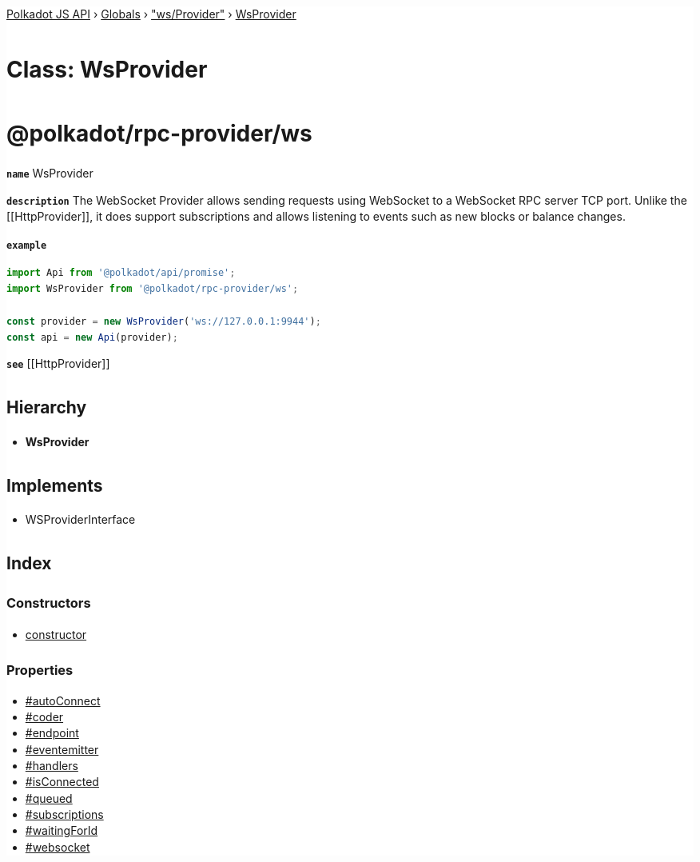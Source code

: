 [Polkadot JS API](../README.md) › [Globals](../globals.md) › ["ws/Provider"](../modules/_ws_provider_.md) › [WsProvider](_ws_provider_.wsprovider.md)

# Class: WsProvider

# @polkadot/rpc-provider/ws

**`name`** WsProvider

**`description`** The WebSocket Provider allows sending requests using WebSocket to a WebSocket RPC server TCP port. Unlike the [[HttpProvider]], it does support subscriptions and allows listening to events such as new blocks or balance changes.

**`example`** 
<BR>

```javascript
import Api from '@polkadot/api/promise';
import WsProvider from '@polkadot/rpc-provider/ws';

const provider = new WsProvider('ws://127.0.0.1:9944');
const api = new Api(provider);
```

**`see`** [[HttpProvider]]

## Hierarchy

* **WsProvider**

## Implements

* WSProviderInterface

## Index

### Constructors

* [constructor](_ws_provider_.wsprovider.md#constructor)

### Properties

* [#autoConnect](_ws_provider_.wsprovider.md##autoconnect)
* [#coder](_ws_provider_.wsprovider.md##coder)
* [#endpoint](_ws_provider_.wsprovider.md##endpoint)
* [#eventemitter](_ws_provider_.wsprovider.md##eventemitter)
* [#handlers](_ws_provider_.wsprovider.md##handlers)
* [#isConnected](_ws_provider_.wsprovider.md##isconnected)
* [#queued](_ws_provider_.wsprovider.md##queued)
* [#subscriptions](_ws_provider_.wsprovider.md##subscriptions)
* [#waitingForId](_ws_provider_.wsprovider.md##waitingforid)
* [#websocket](_ws_provider_.wsprovider.md##websocket)
